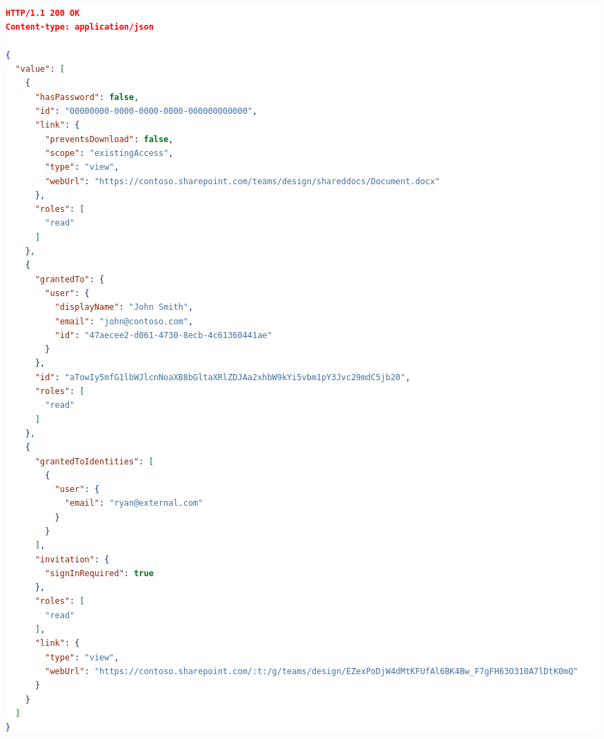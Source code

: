 

```json
HTTP/1.1 200 OK
Content-type: application/json

{
  "value": [
    {
      "hasPassword": false,
      "id": "00000000-0000-0000-0000-000000000000",
      "link": {
        "preventsDownload": false,
        "scope": "existingAccess",
        "type": "view",
        "webUrl": "https://contoso.sharepoint.com/teams/design/shareddocs/Document.docx"
      },
      "roles": [
        "read"
      ]
    },
    {
      "grantedTo": {
        "user": {
          "displayName": "John Smith",
          "email": "john@contoso.com",
          "id": "47aecee2-d061-4730-8ecb-4c61360441ae"
        }
      },
      "id": "aTowIy5mfG1lbWJlcnNoaXB8bGltaXRlZDJAa2xhbW9kYi5vbm1pY3Jvc29mdC5jb20",
      "roles": [
        "read"
      ]
    },
    {
      "grantedToIdentities": [
        {
          "user": {
            "email": "ryan@external.com"
          }
        }
      ],
      "invitation": {
        "signInRequired": true
      },
      "roles": [
        "read"
      ],
      "link": {
        "type": "view",
        "webUrl": "https://contoso.sharepoint.com/:t:/g/teams/design/EZexPoDjW4dMtKFUfAl6BK4Bw_F7gFH63O310A7lDtK0mQ"
      }
    }
  ]
}

```
